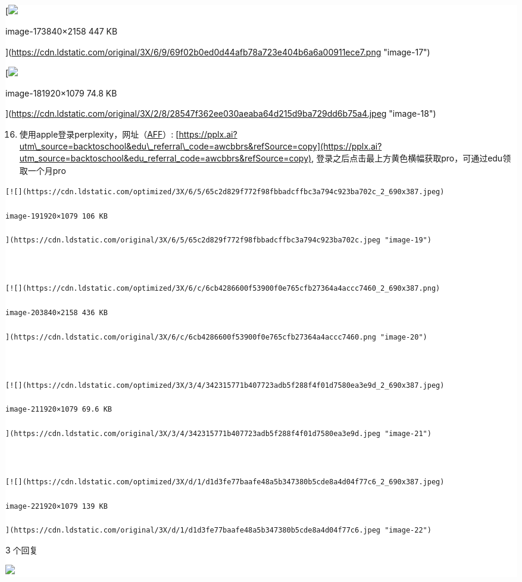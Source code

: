   

[![](https://cdn.ldstatic.com/optimized/3X/6/9/69f02b0ed0d44afb78a723e404b6a6a00911ece7_2_690x387.png)

image-173840×2158 447 KB

](https://cdn.ldstatic.com/original/3X/6/9/69f02b0ed0d44afb78a723e404b6a6a00911ece7.png "image-17")

  

[![](https://cdn.ldstatic.com/optimized/3X/2/8/28547f362ee030aeaba64d215d9ba729dd6b75a4_2_690x387.jpeg)

image-181920×1079 74.8 KB

](https://cdn.ldstatic.com/original/3X/2/8/28547f362ee030aeaba64d215d9ba729dd6b75a4.jpeg "image-18")

16.  使用apple登录perplexity，网址（[AFF](/tag/AFF)）: [https://pplx.ai?utm\_source=backtoschool&edu\_referral\_code=awcbbrs&refSource=copy](https://pplx.ai?utm_source=backtoschool&edu_referral_code=awcbbrs&refSource=copy), 登录之后点击最上方黄色横幅获取pro，可通过edu领取一个月pro  
    
    [![](https://cdn.ldstatic.com/optimized/3X/6/5/65c2d829f772f98fbbadcffbc3a794c923ba702c_2_690x387.jpeg)
    
    image-191920×1079 106 KB
    
    ](https://cdn.ldstatic.com/original/3X/6/5/65c2d829f772f98fbbadcffbc3a794c923ba702c.jpeg "image-19")
    
      
    
    [![](https://cdn.ldstatic.com/optimized/3X/6/c/6cb4286600f53900f0e765cfb27364a4accc7460_2_690x387.png)
    
    image-203840×2158 436 KB
    
    ](https://cdn.ldstatic.com/original/3X/6/c/6cb4286600f53900f0e765cfb27364a4accc7460.png "image-20")
    
      
    
    [![](https://cdn.ldstatic.com/optimized/3X/3/4/342315771b407723adb5f288f4f01d7580ea3e9d_2_690x387.jpeg)
    
    image-211920×1079 69.6 KB
    
    ](https://cdn.ldstatic.com/original/3X/3/4/342315771b407723adb5f288f4f01d7580ea3e9d.jpeg "image-21")
    
      
    
    [![](https://cdn.ldstatic.com/optimized/3X/d/1/d1d3fe77baafe48a5b347380b5cde8a4d04f77c6_2_690x387.jpeg)
    
    image-221920×1079 139 KB
    
    ](https://cdn.ldstatic.com/original/3X/d/1/d1d3fe77baafe48a5b347380b5cde8a4d04f77c6.jpeg "image-22")
    

  

3 个回复

![](https://cdn.linux.do/images/emoji/twemoji/heart.png?v=14)
